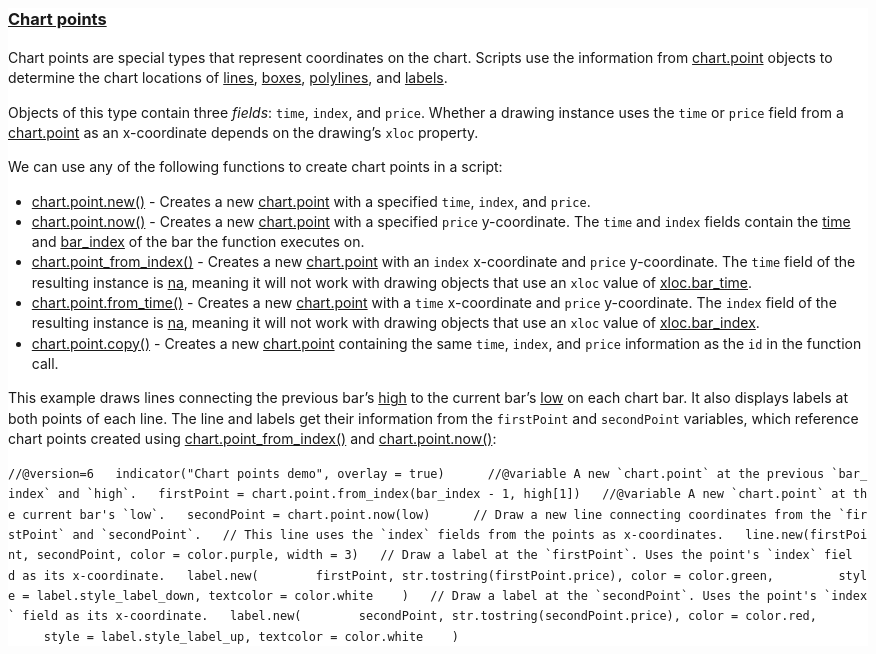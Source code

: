 ### [Chart points](https://www.tradingview.com/pine-script-docs/language/type-system/#chart-points)

Chart points are special types that represent coordinates on the chart. Scripts use the information from [chart.point](https://www.tradingview.com/pine-script-reference/v6/#type_chart.point) objects to determine the chart locations of [lines](https://www.tradingview.com/pine-script-docs/concepts/lines-and-boxes/#lines), [boxes](https://www.tradingview.com/pine-script-docs/concepts/lines-and-boxes/#boxes), [polylines](https://www.tradingview.com/pine-script-docs/concepts/lines-and-boxes/#polylines), and [labels](https://www.tradingview.com/pine-script-docs/concepts/text-and-shapes/#labels).

Objects of this type contain three _fields_: `time`, `index`, and `price`. Whether a drawing instance uses the `time` or `price` field from a [chart.point](https://www.tradingview.com/pine-script-reference/v6/#type_chart.point) as an x-coordinate depends on the drawing’s `xloc` property.

We can use any of the following functions to create chart points in a script:

-   [chart.point.new()](https://www.tradingview.com/pine-script-reference/v6/#fun_chart.point.new) - Creates a new [chart.point](https://www.tradingview.com/pine-script-reference/v6/#type_chart.point) with a specified `time`, `index`, and `price`.
-   [chart.point.now()](https://www.tradingview.com/pine-script-reference/v6/#fun_chart.point.now) - Creates a new [chart.point](https://www.tradingview.com/pine-script-reference/v6/#type_chart.point) with a specified `price` y-coordinate. The `time` and `index` fields contain the [time](https://www.tradingview.com/pine-script-reference/v6/#var_time) and [bar\_index](https://www.tradingview.com/pine-script-reference/v6/#var_bar_index) of the bar the function executes on.
-   [chart.point\_from\_index()](https://www.tradingview.com/pine-script-reference/v6/#fun_chart.point.from_index) - Creates a new [chart.point](https://www.tradingview.com/pine-script-reference/v6/#type_chart.point) with an `index` x-coordinate and `price` y-coordinate. The `time` field of the resulting instance is [na](https://www.tradingview.com/pine-script-reference/v6/#var_na), meaning it will not work with drawing objects that use an `xloc` value of [xloc.bar\_time](https://www.tradingview.com/pine-script-reference/v6/#var_xloc.bar_time).
-   [chart.point.from\_time()](https://www.tradingview.com/pine-script-reference/v6/#fun_chart.point.from_time) - Creates a new [chart.point](https://www.tradingview.com/pine-script-reference/v6/#type_chart.point) with a `time` x-coordinate and `price` y-coordinate. The `index` field of the resulting instance is [na](https://www.tradingview.com/pine-script-reference/v6/#var_na), meaning it will not work with drawing objects that use an `xloc` value of [xloc.bar\_index](https://www.tradingview.com/pine-script-reference/v6/#var_xloc.bar_index).
-   [chart.point.copy()](https://www.tradingview.com/pine-script-reference/v6/#fun_chart.point.copy) - Creates a new [chart.point](https://www.tradingview.com/pine-script-reference/v6/#type_chart.point) containing the same `time`, `index`, and `price` information as the `id` in the function call.

This example draws lines connecting the previous bar’s [high](https://www.tradingview.com/pine-script-reference/v6/#var_high) to the current bar’s [low](https://www.tradingview.com/pine-script-reference/v6/#var_low) on each chart bar. It also displays labels at both points of each line. The line and labels get their information from the `firstPoint` and `secondPoint` variables, which reference chart points created using [chart.point\_from\_index()](https://www.tradingview.com/pine-script-reference/v6/#fun_chart.point.from_index) and [chart.point.now()](https://www.tradingview.com/pine-script-reference/v6/#fun_chart.point.now):

``//@version=6   indicator("Chart points demo", overlay = true)      //@variable A new `chart.point` at the previous `bar_index` and `high`.   firstPoint = chart.point.from_index(bar_index - 1, high[1])   //@variable A new `chart.point` at the current bar's `low`.   secondPoint = chart.point.now(low)      // Draw a new line connecting coordinates from the `firstPoint` and `secondPoint`.   // This line uses the `index` fields from the points as x-coordinates.   line.new(firstPoint, secondPoint, color = color.purple, width = 3)   // Draw a label at the `firstPoint`. Uses the point's `index` field as its x-coordinate.   label.new(        firstPoint, str.tostring(firstPoint.price), color = color.green,         style = label.style_label_down, textcolor = color.white    )   // Draw a label at the `secondPoint`. Uses the point's `index` field as its x-coordinate.   label.new(        secondPoint, str.tostring(secondPoint.price), color = color.red,         style = label.style_label_up, textcolor = color.white    )   ``
